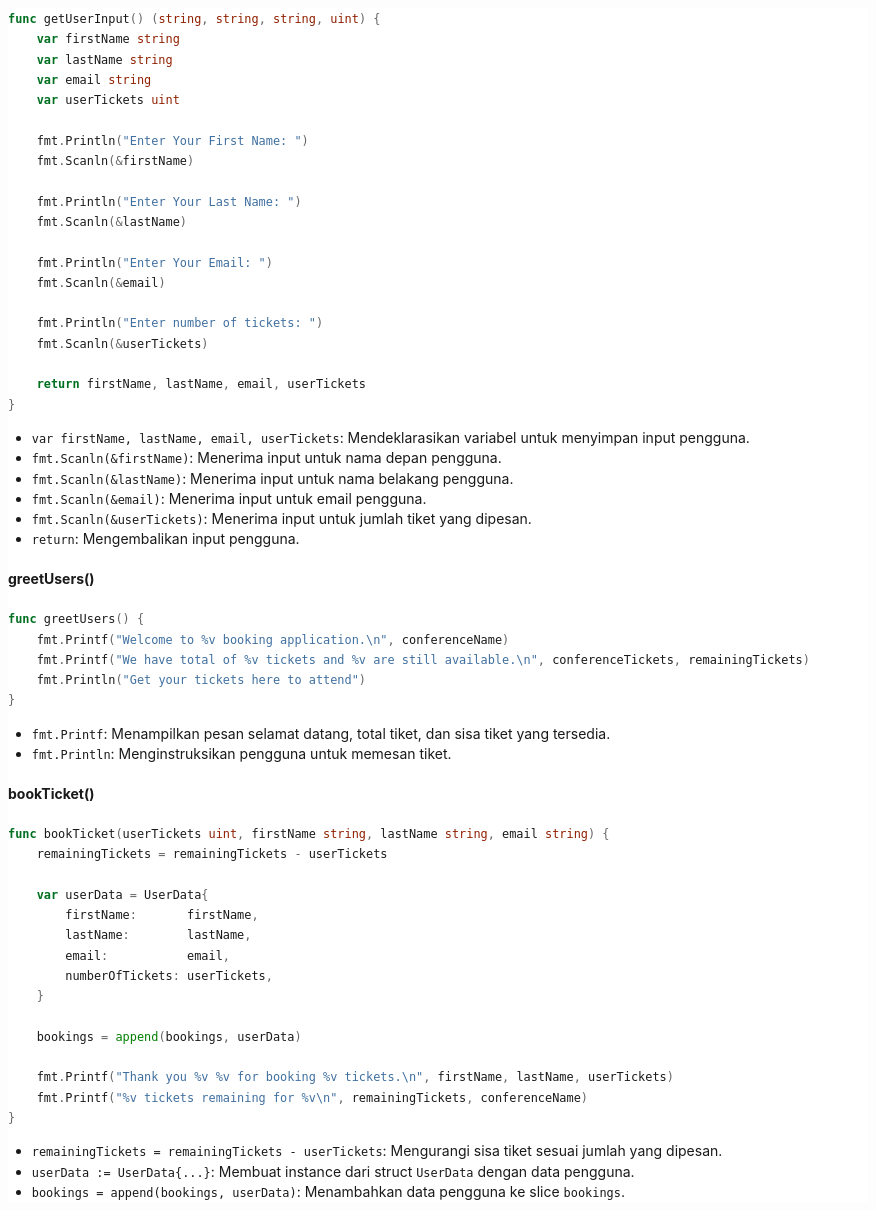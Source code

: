 ```go
func getUserInput() (string, string, string, uint) {
	var firstName string
	var lastName string
	var email string
	var userTickets uint

	fmt.Println("Enter Your First Name: ")
	fmt.Scanln(&firstName)

	fmt.Println("Enter Your Last Name: ")
	fmt.Scanln(&lastName)

	fmt.Println("Enter Your Email: ")
	fmt.Scanln(&email)

	fmt.Println("Enter number of tickets: ")
	fmt.Scanln(&userTickets)

	return firstName, lastName, email, userTickets
}
```
- `var firstName, lastName, email, userTickets`: Mendeklarasikan variabel untuk menyimpan input pengguna.
- `fmt.Scanln(&firstName)`: Menerima input untuk nama depan pengguna.
- `fmt.Scanln(&lastName)`: Menerima input untuk nama belakang pengguna.
- `fmt.Scanln(&email)`: Menerima input untuk email pengguna.
- `fmt.Scanln(&userTickets)`: Menerima input untuk jumlah tiket yang dipesan.
- `return`: Mengembalikan input pengguna.

#### greetUsers()

```go
func greetUsers() {
	fmt.Printf("Welcome to %v booking application.\n", conferenceName)
	fmt.Printf("We have total of %v tickets and %v are still available.\n", conferenceTickets, remainingTickets)
	fmt.Println("Get your tickets here to attend")
}
```
- `fmt.Printf`: Menampilkan pesan selamat datang, total tiket, dan sisa tiket yang tersedia.
- `fmt.Println`: Menginstruksikan pengguna untuk memesan tiket.

#### bookTicket()

```go
func bookTicket(userTickets uint, firstName string, lastName string, email string) {
	remainingTickets = remainingTickets - userTickets

	var userData = UserData{
		firstName:       firstName,
		lastName:        lastName,
		email:           email,
		numberOfTickets: userTickets,
	}

	bookings = append(bookings, userData)

	fmt.Printf("Thank you %v %v for booking %v tickets.\n", firstName, lastName, userTickets)
	fmt.Printf("%v tickets remaining for %v\n", remainingTickets, conferenceName)
}
```
- `remainingTickets = remainingTickets - userTickets`: Mengurangi sisa tiket sesuai jumlah yang dipesan.
- `userData := UserData{...}`: Membuat instance dari struct `UserData` dengan data pengguna.
- `bookings = append(bookings, userData)`: Menambahkan data pengguna ke slice `bookings`.